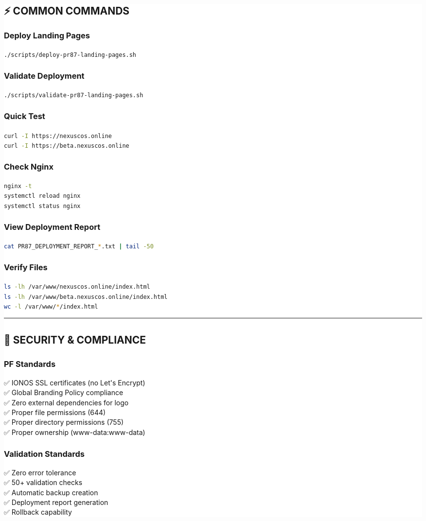 
## ⚡ COMMON COMMANDS

### Deploy Landing Pages
```bash
./scripts/deploy-pr87-landing-pages.sh
```

### Validate Deployment
```bash
./scripts/validate-pr87-landing-pages.sh
```

### Quick Test
```bash
curl -I https://nexuscos.online
curl -I https://beta.nexuscos.online
```

### Check Nginx
```bash
nginx -t
systemctl reload nginx
systemctl status nginx
```

### View Deployment Report
```bash
cat PR87_DEPLOYMENT_REPORT_*.txt | tail -50
```

### Verify Files
```bash
ls -lh /var/www/nexuscos.online/index.html
ls -lh /var/www/beta.nexuscos.online/index.html
wc -l /var/www/*/index.html
```

---

## 🔐 SECURITY & COMPLIANCE

### PF Standards
✅ IONOS SSL certificates (no Let's Encrypt)  
✅ Global Branding Policy compliance  
✅ Zero external dependencies for logo  
✅ Proper file permissions (644)  
✅ Proper directory permissions (755)  
✅ Proper ownership (www-data:www-data)

### Validation Standards
✅ Zero error tolerance  
✅ 50+ validation checks  
✅ Automatic backup creation  
✅ Deployment report generation  
✅ Rollback capability
